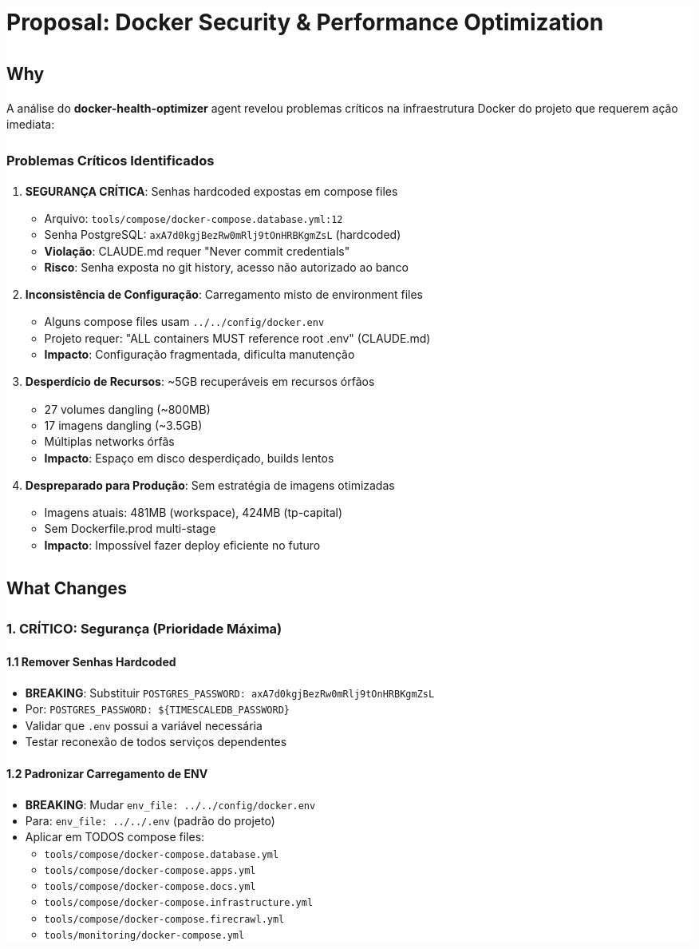 # Proposal: Docker Security & Performance Optimization

## Why

A análise do **docker-health-optimizer** agent revelou problemas críticos na infraestrutura Docker do projeto que requerem ação imediata:

### Problemas Críticos Identificados

1. **SEGURANÇA CRÍTICA**: Senhas hardcoded expostas em compose files
   - Arquivo: `tools/compose/docker-compose.database.yml:12`
   - Senha PostgreSQL: `axA7d0kgjBezRw0mRlj9tOnHRBKgmZsL` (hardcoded)
   - **Violação**: CLAUDE.md requer "Never commit credentials"
   - **Risco**: Senha exposta no git history, acesso não autorizado ao banco

2. **Inconsistência de Configuração**: Carregamento misto de environment files
   - Alguns compose files usam `../../config/docker.env`
   - Projeto requer: "ALL containers MUST reference root .env" (CLAUDE.md)
   - **Impacto**: Configuração fragmentada, dificulta manutenção

3. **Desperdício de Recursos**: ~5GB recuperáveis em recursos órfãos
   - 27 volumes dangling (~800MB)
   - 17 imagens dangling (~3.5GB)
   - Múltiplas networks órfãs
   - **Impacto**: Espaço em disco desperdiçado, builds lentos

4. **Despreparado para Produção**: Sem estratégia de imagens otimizadas
   - Imagens atuais: 481MB (workspace), 424MB (tp-capital)
   - Sem Dockerfile.prod multi-stage
   - **Impacto**: Impossível fazer deploy eficiente no futuro

## What Changes

### 1. CRÍTICO: Segurança (Prioridade Máxima)

#### 1.1 Remover Senhas Hardcoded
- **BREAKING**: Substituir `POSTGRES_PASSWORD: axA7d0kgjBezRw0mRlj9tOnHRBKgmZsL`
- Por: `POSTGRES_PASSWORD: ${TIMESCALEDB_PASSWORD}`
- Validar que `.env` possui a variável necessária
- Testar reconexão de todos serviços dependentes

#### 1.2 Padronizar Carregamento de ENV
- **BREAKING**: Mudar `env_file: ../../config/docker.env`
- Para: `env_file: ../../.env` (padrão do projeto)
- Aplicar em TODOS compose files:
  - `tools/compose/docker-compose.database.yml`
  - `tools/compose/docker-compose.apps.yml`
  - `tools/compose/docker-compose.docs.yml`
  - `tools/compose/docker-compose.infrastructure.yml`
  - `tools/compose/docker-compose.firecrawl.yml`
  - `tools/monitoring/docker-compose.yml`
